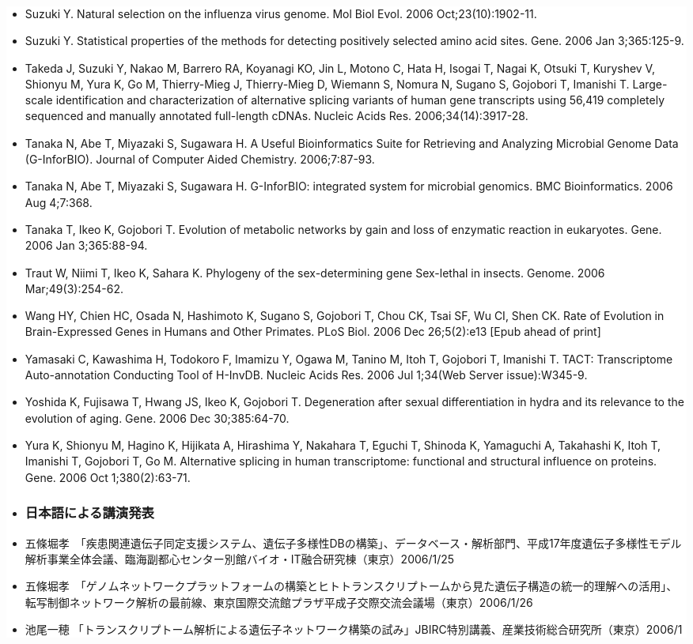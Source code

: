 -   Suzuki Y. Natural selection on the influenza virus genome. Mol Biol
    Evol. 2006 Oct;23(10):1902-11.

-   Suzuki Y. Statistical properties of the methods for detecting
    positively selected amino acid sites. Gene. 2006 Jan 3;365:125-9.

-   Takeda J, Suzuki Y, Nakao M, Barrero RA, Koyanagi KO, Jin L, Motono
    C, Hata H, Isogai T, Nagai K, Otsuki T, Kuryshev V, Shionyu M, Yura
    K, Go M, Thierry-Mieg J, Thierry-Mieg D, Wiemann S, Nomura N, Sugano
    S, Gojobori T, Imanishi T. Large-scale identification and
    characterization of alternative splicing variants of human gene
    transcripts using 56,419 completely sequenced and manually annotated
    full-length cDNAs. Nucleic Acids Res. 2006;34(14):3917-28.

-   Tanaka N, Abe T, Miyazaki S, Sugawara H. A Useful Bioinformatics
    Suite for Retrieving and Analyzing Microbial Genome Data
    (G-InforBIO). Journal of Computer Aided Chemistry. 2006;7:87-93.

-   Tanaka N, Abe T, Miyazaki S, Sugawara H. G-InforBIO: integrated
    system for microbial genomics. BMC Bioinformatics. 2006 Aug 4;7:368.

-   Tanaka T, Ikeo K, Gojobori T. Evolution of metabolic networks by
    gain and loss of enzymatic reaction in eukaryotes. Gene. 2006 Jan
    3;365:88-94.

-   Traut W, Niimi T, Ikeo K, Sahara K. Phylogeny of the sex-determining
    gene Sex-lethal in insects. Genome. 2006 Mar;49(3):254-62.

-   Wang HY, Chien HC, Osada N, Hashimoto K, Sugano S, Gojobori T, Chou
    CK, Tsai SF, Wu CI, Shen CK. Rate of Evolution in Brain-Expressed
    Genes in Humans and Other Primates. PLoS Biol. 2006 Dec 26;5(2):e13
    \[Epub ahead of print\]

-   Yamasaki C, Kawashima H, Todokoro F, Imamizu Y, Ogawa M, Tanino M,
    Itoh T, Gojobori T, Imanishi T. TACT: Transcriptome Auto-annotation
    Conducting Tool of H-InvDB. Nucleic Acids Res. 2006 Jul 1;34(Web
    Server issue):W345-9.

-   Yoshida K, Fujisawa T, Hwang JS, Ikeo K, Gojobori T. Degeneration
    after sexual differentiation in hydra and its relevance to the
    evolution of aging. Gene. 2006 Dec 30;385:64-70.

-   Yura K, Shionyu M, Hagino K, Hijikata A, Hirashima Y, Nakahara T,
    Eguchi T, Shinoda K, Yamaguchi A, Takahashi K, Itoh T, Imanishi T,
    Gojobori T, Go M. Alternative splicing in human transcriptome:
    functional and structural influence on proteins. Gene. 2006 Oct
    1;380(2):63-71.

-   ### 日本語による講演発表

-   五條堀孝　「疾患関連遺伝子同定支援システム、遺伝子多様性DBの構築」、データベース・解析部門、平成17年度遺伝子多様性モデル解析事業全体会議、臨海副都心センター別館バイオ・IT融合研究棟（東京）2006/1/25

-   五條堀孝　「ゲノムネットワークプラットフォームの構築とヒトトランスクリプトームから見た遺伝子構造の統一的理解への活用」、転写制御ネットワーク解析の最前線、東京国際交流館プラザ平成子交際交流会議場（東京）2006/1/26

-   池尾一穂
    「トランスクリプトーム解析による遺伝子ネットワーク構築の試み」JBIRC特別講義、産業技術総合研究所（東京）2006/1
